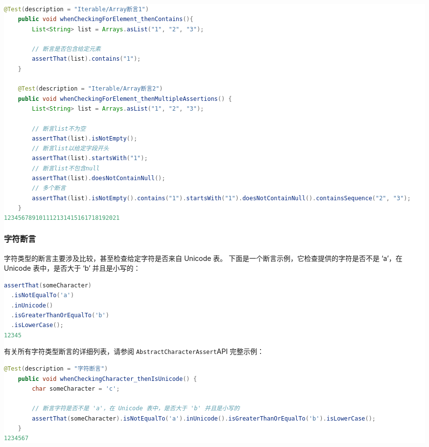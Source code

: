 ```java
@Test(description = "Iterable/Array断言1")
	public void whenCheckingForElement_thenContains(){
		List<String> list = Arrays.asList("1", "2", "3");

		// 断言是否包含给定元素
		assertThat(list).contains("1");
	}

	@Test(description = "Iterable/Array断言2")
	public void whenCheckingForElement_thenMultipleAssertions() {
		List<String> list = Arrays.asList("1", "2", "3");

		// 断言list不为空
		assertThat(list).isNotEmpty();
		// 断言list以给定字段开头
		assertThat(list).startsWith("1");
		// 断言list不包含null
		assertThat(list).doesNotContainNull();
		// 多个断言
		assertThat(list).isNotEmpty().contains("1").startsWith("1").doesNotContainNull().containsSequence("2", "3");
	}
123456789101112131415161718192021
```

### 字符断言

字符类型的断言主要涉及比较，甚至检查给定字符是否来自 Unicode 表。
下面是一个断言示例，它检查提供的字符是否不是 ‘a’，在 Unicode 表中，是否大于 ‘b’ 并且是小写的：

```java
assertThat(someCharacter)
  .isNotEqualTo('a')
  .inUnicode()
  .isGreaterThanOrEqualTo('b')
  .isLowerCase();
12345
```

有关所有字符类型断言的详细列表，请参阅 `AbstractCharacterAssert`API
完整示例：

```java
@Test(description = "字符断言")
	public void whenCheckingCharacter_thenIsUnicode() {
		char someCharacter = 'c';

		// 断言字符是否不是 'a'，在 Unicode 表中，是否大于 'b' 并且是小写的
		assertThat(someCharacter).isNotEqualTo('a').inUnicode().isGreaterThanOrEqualTo('b').isLowerCase();
	}
1234567
```
